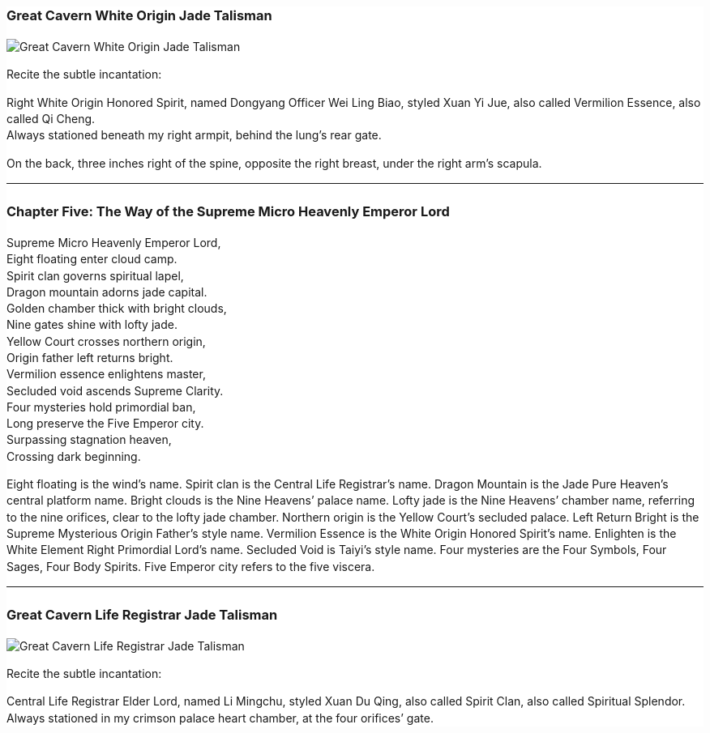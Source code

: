 
### Great Cavern White Origin Jade Talisman

![Great Cavern White Origin Jade Talisman](./media/202305/2023-05-09_165043_6881280.20575675107014668.png)

Recite the subtle incantation:

Right White Origin Honored Spirit, named Dongyang Officer Wei Ling Biao, styled Xuan Yi Jue, also called Vermilion Essence, also called Qi Cheng.  
Always stationed beneath my right armpit, behind the lung’s rear gate.

On the back, three inches right of the spine, opposite the right breast, under the right arm’s scapula.

---

### Chapter Five: The Way of the Supreme Micro Heavenly Emperor Lord

Supreme Micro Heavenly Emperor Lord,  
Eight floating enter cloud camp.  
Spirit clan governs spiritual lapel,  
Dragon mountain adorns jade capital.  
Golden chamber thick with bright clouds,  
Nine gates shine with lofty jade.  
Yellow Court crosses northern origin,  
Origin father left returns bright.  
Vermilion essence enlightens master,  
Secluded void ascends Supreme Clarity.  
Four mysteries hold primordial ban,  
Long preserve the Five Emperor city.  
Surpassing stagnation heaven,  
Crossing dark beginning.

Eight floating is the wind’s name. Spirit clan is the Central Life Registrar’s name. Dragon Mountain is the Jade Pure Heaven’s central platform name. Bright clouds is the Nine Heavens’ palace name. Lofty jade is the Nine Heavens’ chamber name, referring to the nine orifices, clear to the lofty jade chamber. Northern origin is the Yellow Court’s secluded palace. Left Return Bright is the Supreme Mysterious Origin Father’s style name. Vermilion Essence is the White Origin Honored Spirit’s name. Enlighten is the White Element Right Primordial Lord’s name. Secluded Void is Taiyi’s style name. Four mysteries are the Four Symbols, Four Sages, Four Body Spirits. Five Emperor city refers to the five viscera.

---

### Great Cavern Life Registrar Jade Talisman

![Great Cavern Life Registrar Jade Talisman](./media/202305/2023-05-09_165051_2162150.7772770118797179.png)

Recite the subtle incantation:

Central Life Registrar Elder Lord, named Li Mingchu, styled Xuan Du Qing, also called Spirit Clan, also called Spiritual Splendor.  
Always stationed in my crimson palace heart chamber, at the four orifices’ gate.

